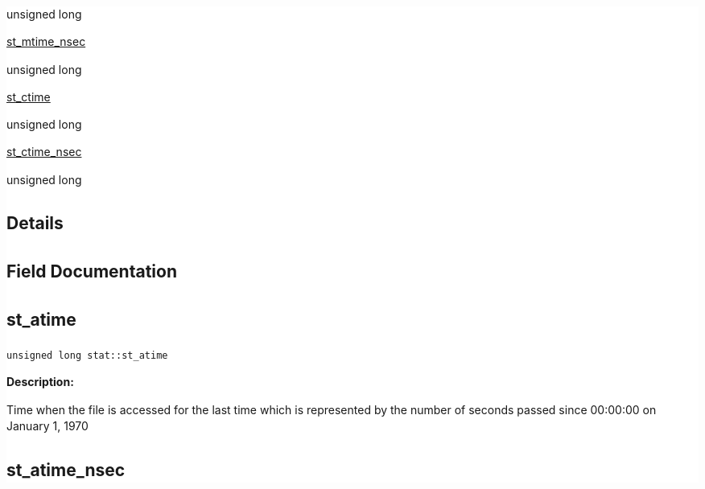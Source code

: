 <td class="cellrowborder" valign="top" width="50%" headers="mcps1.1.3.1.2 "><p id="p778140278093538"><a name="p778140278093538"></a><a name="p778140278093538"></a>unsigned long&nbsp;</p>
</td>
</tr>
<tr id="row11221232093538"><td class="cellrowborder" valign="top" width="50%" headers="mcps1.1.3.1.1 "><p id="p381115591093538"><a name="p381115591093538"></a><a name="p381115591093538"></a><a href="stat.md#a5abfb8c4ff18fdbf3ecebe716976cf77">st_mtime_nsec</a></p>
</td>
<td class="cellrowborder" valign="top" width="50%" headers="mcps1.1.3.1.2 "><p id="p955010071093538"><a name="p955010071093538"></a><a name="p955010071093538"></a>unsigned long&nbsp;</p>
</td>
</tr>
<tr id="row1341331107093538"><td class="cellrowborder" valign="top" width="50%" headers="mcps1.1.3.1.1 "><p id="p183664343093538"><a name="p183664343093538"></a><a name="p183664343093538"></a><a href="stat.md#adb96adc3e528fadacbc1f925d626a327">st_ctime</a></p>
</td>
<td class="cellrowborder" valign="top" width="50%" headers="mcps1.1.3.1.2 "><p id="p2091463503093538"><a name="p2091463503093538"></a><a name="p2091463503093538"></a>unsigned long&nbsp;</p>
</td>
</tr>
<tr id="row568493476093538"><td class="cellrowborder" valign="top" width="50%" headers="mcps1.1.3.1.1 "><p id="p1459454774093538"><a name="p1459454774093538"></a><a name="p1459454774093538"></a><a href="stat.md#a842e64ce0cb7833e4d6a4ca7ab9f2f4f">st_ctime_nsec</a></p>
</td>
<td class="cellrowborder" valign="top" width="50%" headers="mcps1.1.3.1.2 "><p id="p419953998093538"><a name="p419953998093538"></a><a name="p419953998093538"></a>unsigned long&nbsp;</p>
</td>
</tr>
</tbody>
</table>

## **Details**<a name="section2145474935093538"></a>

## **Field Documentation**<a name="section141441343093538"></a>

## st\_atime<a name="a69479adde11305b3952929a3788da6a4"></a>

```
unsigned long stat::st_atime
```

 **Description:**

Time when the file is accessed for the last time which is represented by the number of seconds passed since 00:00:00 on January 1, 1970 

## st\_atime\_nsec<a name="a9ebc9f4f22737f17a8e85eaa192074d2"></a>
